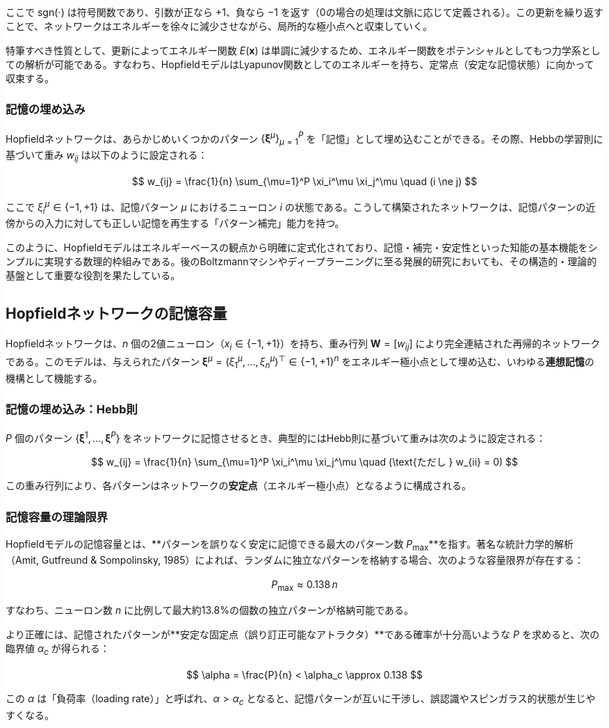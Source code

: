 ここで $\mathrm{sgn}(\cdot)$ は符号関数であり、引数が正なら $+1$、負なら $-1$ を返す（0の場合の処理は文脈に応じて定義される）。この更新を繰り返すことで、ネットワークはエネルギーを徐々に減少させながら、局所的な極小点へと収束していく。

特筆すべき性質として、更新によってエネルギー関数 $E(\mathbf{x})$ は単調に減少するため、エネルギー関数をポテンシャルとしてもつ力学系としての解析が可能である。すなわち、HopfieldモデルはLyapunov関数としてのエネルギーを持ち、定常点（安定な記憶状態）に向かって収束する。

### 記憶の埋め込み

Hopfieldネットワークは、あらかじめいくつかのパターン $\{\boldsymbol{\xi}^\mu\}_{\mu=1}^P$ を「記憶」として埋め込むことができる。その際、Hebbの学習則に基づいて重み $w_{ij}$ は以下のように設定される：

$$
w_{ij} = \frac{1}{n} \sum_{\mu=1}^P \xi_i^\mu \xi_j^\mu \quad (i \ne j)
$$

ここで $\xi_i^\mu \in \{-1, +1\}$ は、記憶パターン $\mu$ におけるニューロン $i$ の状態である。こうして構築されたネットワークは、記憶パターンの近傍からの入力に対しても正しい記憶を再生する「パターン補完」能力を持つ。

このように、Hopfieldモデルはエネルギーベースの観点から明確に定式化されており、記憶・補完・安定性といった知能の基本機能をシンプルに実現する数理的枠組みである。後のBoltzmannマシンやディープラーニングに至る発展的研究においても、その構造的・理論的基盤として重要な役割を果たしている。

## Hopfieldネットワークの記憶容量

Hopfieldネットワークは、$n$ 個の2値ニューロン（$x_i \in \{-1, +1\}$）を持ち、重み行列 $\mathbf{W} = [w_{ij}]$ により完全連結された再帰的ネットワークである。このモデルは、与えられたパターン $\boldsymbol{\xi}^\mu = (\xi_1^\mu, \ldots, \xi_n^\mu)^\top \in \{-1, +1\}^n$ をエネルギー極小点として埋め込む、いわゆる**連想記憶**の機構として機能する。

### 記憶の埋め込み：Hebb則

$P$ 個のパターン $\{ \boldsymbol{\xi}^1, \dots, \boldsymbol{\xi}^P \}$ をネットワークに記憶させるとき、典型的にはHebb則に基づいて重みは次のように設定される：

$$
w_{ij} = \frac{1}{n} \sum_{\mu=1}^P \xi_i^\mu \xi_j^\mu \quad (\text{ただし } w_{ii} = 0)
$$

この重み行列により、各パターンはネットワークの**安定点**（エネルギー極小点）となるように構成される。

### 記憶容量の理論限界

Hopfieldモデルの記憶容量とは、**パターンを誤りなく安定に記憶できる最大のパターン数 $P_{\max}$**を指す。著名な統計力学的解析（Amit, Gutfreund & Sompolinsky, 1985）によれば、ランダムに独立なパターンを格納する場合、次のような容量限界が存在する：

$$
P_{\max} \approx 0.138 \, n
$$

すなわち、ニューロン数 $n$ に比例して最大約13.8%の個数の独立パターンが格納可能である。

より正確には、記憶されたパターンが**安定な固定点（誤り訂正可能なアトラクタ）**である確率が十分高いような $P$ を求めると、次の臨界値 $\alpha_c$ が得られる：

$$
\alpha = \frac{P}{n} < \alpha_c \approx 0.138
$$

この $\alpha$ は「負荷率（loading rate）」と呼ばれ、$\alpha > \alpha_c$ となると、記憶パターンが互いに干渉し、誤認識やスピンガラス的状態が生じやすくなる。
